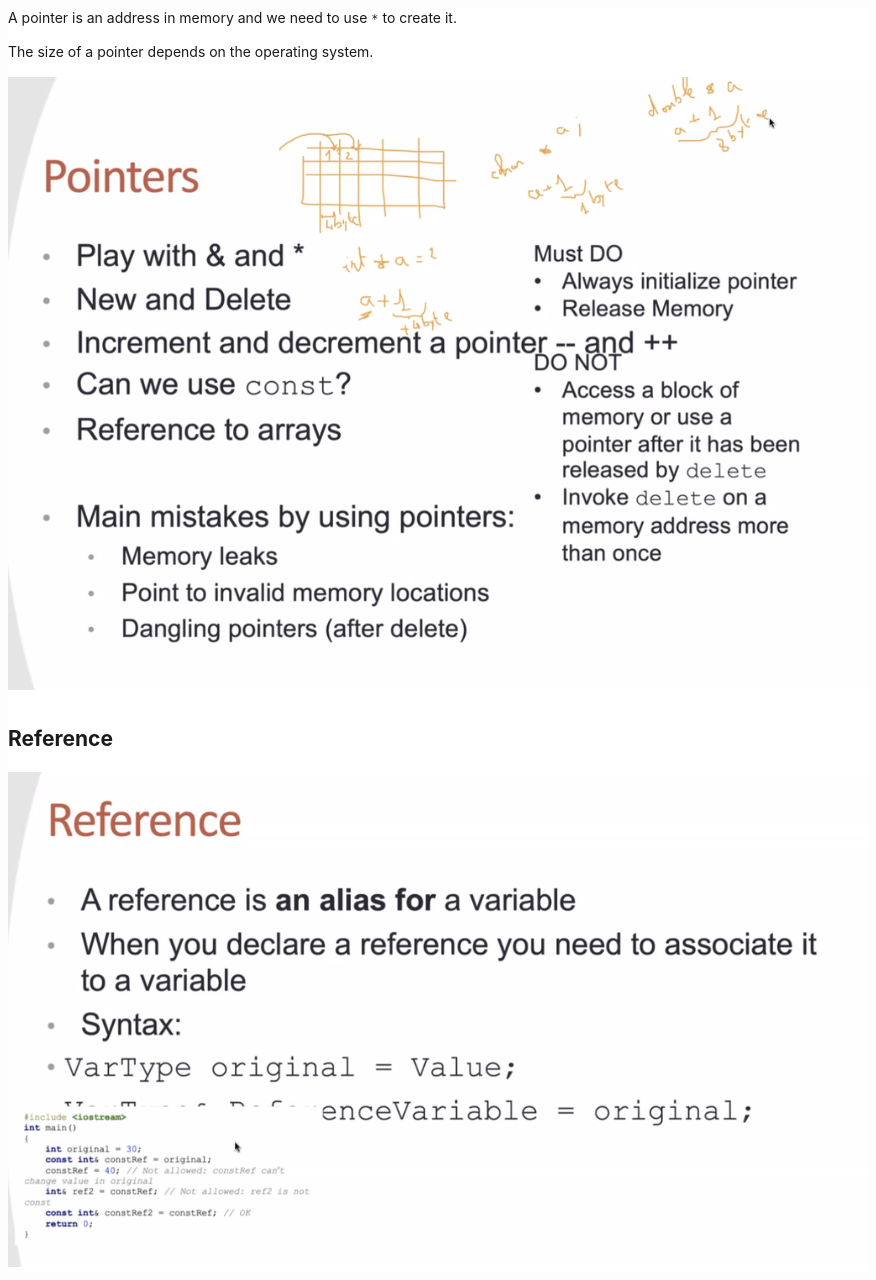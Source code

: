 A pointer is an address in memory and we need to use `*` to create it.

The size of a pointer depends on the operating system.

![](assets/l125.png)

## Reference
![](assets/l126.png)